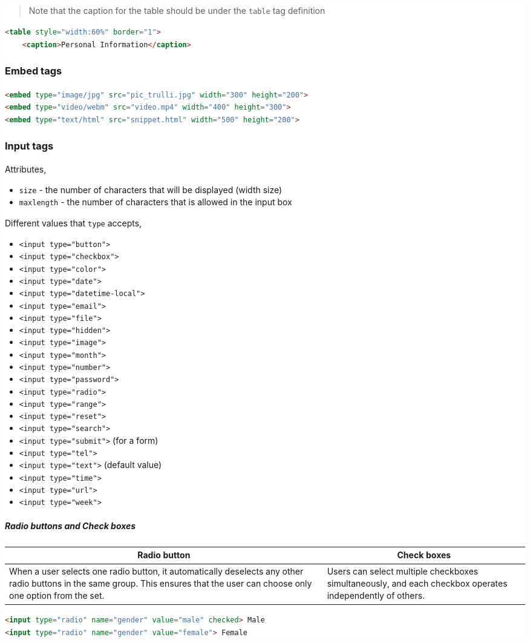 > Note that the caption for the table should be under the `table` tag definition

```html
<table style="width:60%" border="1"> 
	<caption>Personal Information</caption>
```

### Embed tags

```html
<embed type="image/jpg" src="pic_trulli.jpg" width="300" height="200">
<embed type="video/webm" src="video.mp4" width="400" height="300">
<embed type="text/html" src="snippet.html" width="500" height="200">
```

### Input tags

Attributes,
- `size` - the number of characters that will be displayed (width size)
- `maxlength` - the number of characters that is allowed in the input box

Different values that `type` accepts,
- `<input type="button">`
- `<input type="checkbox">`
- `<input type="color">`
- `<input type="date">`
- `<input type="datetime-local">`
- `<input type="email">`
- `<input type="file">`
- `<input type="hidden">`
- `<input type="image">`
- `<input type="month">`
- `<input type="number">`
- `<input type="password">`
- `<input type="radio">`
- `<input type="range">`
- `<input type="reset">`
- `<input type="search">`
- `<input type="submit">` (for a form)
- `<input type="tel">`
- `<input type="text">` (default value)
- `<input type="time">`
- `<input type="url">`
- `<input type="week">`
##### Radio buttons and Check boxes

| Radio button                                                                                                                                                                    | Check boxes                                                                                              |
| ------------------------------------------------------------------------------------------------------------------------------------------------------------------------------- | -------------------------------------------------------------------------------------------------------- |
| When a user selects one radio button, it automatically deselects any other radio buttons in the same group. This ensures that the user can choose only one option from the set. | Users can select multiple checkboxes simultaneously, and each checkbox operates independently of others. |
```html
<input type="radio" name="gender" value="male" checked> Male
<input type="radio" name="gender" value="female"> Female
```
